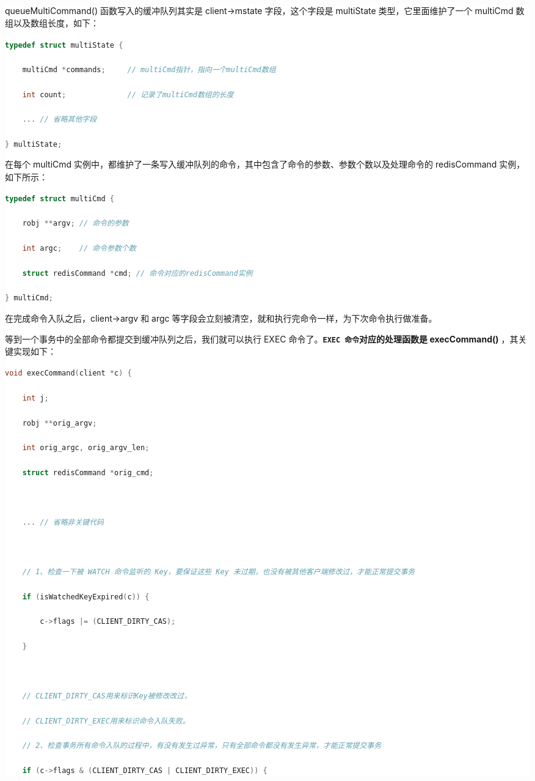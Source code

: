 queueMultiCommand() 函数写入的缓冲队列其实是 client->mstate 字段，这个字段是 multiState 类型，它里面维护了一个 multiCmd 数组以及数组长度，如下：

```c
typedef struct multiState {

    multiCmd *commands;     // multiCmd指针，指向一个multiCmd数组

    int count;              // 记录了multiCmd数组的长度

    ... // 省略其他字段

} multiState;
```

在每个 multiCmd 实例中，都维护了一条写入缓冲队列的命令，其中包含了命令的参数、参数个数以及处理命令的 redisCommand 实例，如下所示：

```c
typedef struct multiCmd {

    robj **argv; // 命令的参数

    int argc;    // 命令参数个数

    struct redisCommand *cmd; // 命令对应的redisCommand实例

} multiCmd;
```

在完成命令入队之后，client->argv 和 argc 等字段会立刻被清空，就和执行完命令一样，为下次命令执行做准备。

等到一个事务中的全部命令都提交到缓冲队列之后，我们就可以执行 EXEC 命令了。**`EXEC 命令`对应的处理函数是 execCommand()** ，其关键实现如下：

```c
void execCommand(client *c) {

    int j;

    robj **orig_argv;

    int orig_argc, orig_argv_len;

    struct redisCommand *orig_cmd;



    ... // 省略非关键代码



    // 1、检查一下被 WATCH 命令监听的 Key，要保证这些 Key 未过期，也没有被其他客户端修改过，才能正常提交事务

    if (isWatchedKeyExpired(c)) {

        c->flags |= (CLIENT_DIRTY_CAS);

    }



    // CLIENT_DIRTY_CAS用来标识Key被修改改过，

    // CLIENT_DIRTY_EXEC用来标识命令入队失败。

    // 2、检查事务所有命令入队的过程中，有没有发生过异常，只有全部命令都没有发生异常，才能正常提交事务

    if (c->flags & (CLIENT_DIRTY_CAS | CLIENT_DIRTY_EXEC)) {
```
